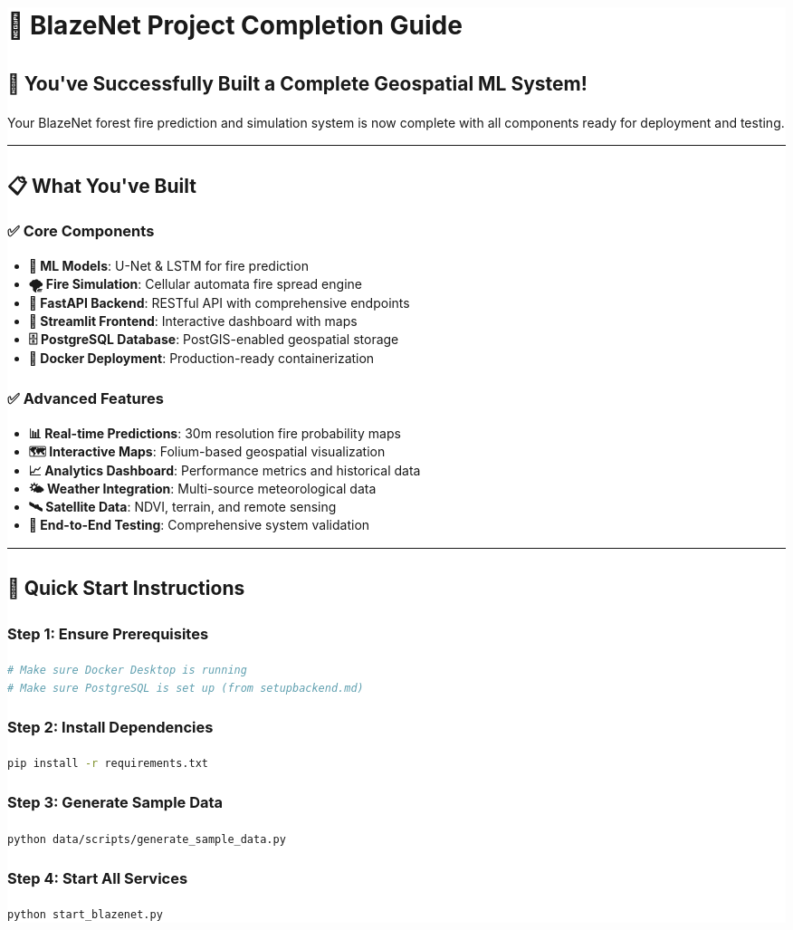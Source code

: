 # 🎯 BlazeNet Project Completion Guide

## 🎉 **You've Successfully Built a Complete Geospatial ML System!**

Your BlazeNet forest fire prediction and simulation system is now complete with all components ready for deployment and testing.

---

## 📋 **What You've Built**

### ✅ **Core Components**
- **🤖 ML Models**: U-Net & LSTM for fire prediction
- **🌪️ Fire Simulation**: Cellular automata fire spread engine
- **🚀 FastAPI Backend**: RESTful API with comprehensive endpoints
- **🎨 Streamlit Frontend**: Interactive dashboard with maps
- **🗄️ PostgreSQL Database**: PostGIS-enabled geospatial storage
- **🐳 Docker Deployment**: Production-ready containerization

### ✅ **Advanced Features**
- **📊 Real-time Predictions**: 30m resolution fire probability maps
- **🗺️ Interactive Maps**: Folium-based geospatial visualization
- **📈 Analytics Dashboard**: Performance metrics and historical data
- **🌤️ Weather Integration**: Multi-source meteorological data
- **🛰️ Satellite Data**: NDVI, terrain, and remote sensing
- **🔄 End-to-End Testing**: Comprehensive system validation

---

## 🚀 **Quick Start Instructions**

### **Step 1: Ensure Prerequisites**
```bash
# Make sure Docker Desktop is running
# Make sure PostgreSQL is set up (from setupbackend.md)
```

### **Step 2: Install Dependencies**
```bash
pip install -r requirements.txt
```

### **Step 3: Generate Sample Data**
```bash
python data/scripts/generate_sample_data.py
```

### **Step 4: Start All Services**
```bash
python start_blazenet.py
```
